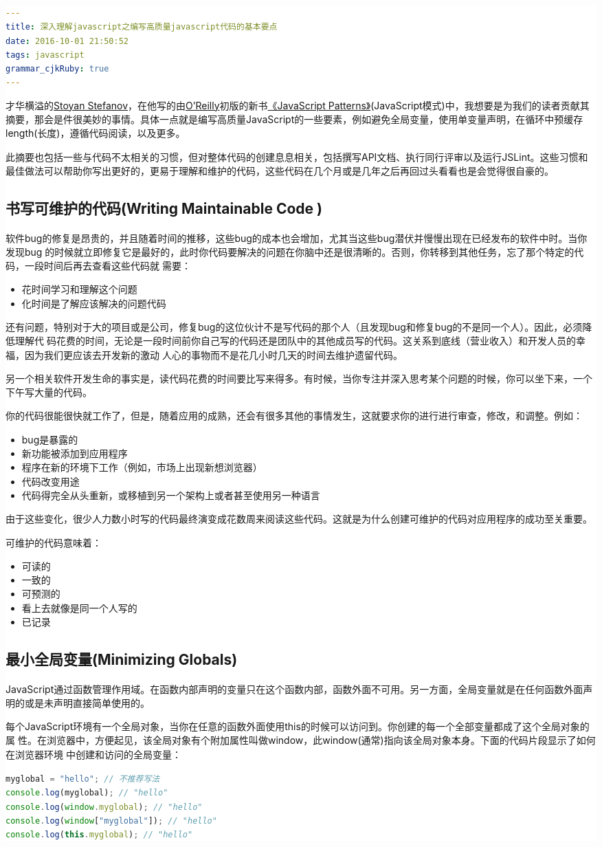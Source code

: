 ```yaml
---
title: 深入理解javascript之编写高质量javascript代码的基本要点
date: 2016-10-01 21:50:52
tags: javascript
grammar_cjkRuby: true
---
```


才华横溢的[Stoyan Stefanov](http://www.phpied.com/)，在他写的由[O’Reilly](http://oreilly.com/)初版的新书[《JavaScript Patterns》](http://amzn.to/93szK7)(JavaScript模式)中，我想要是为我们的读者贡献其摘要，那会是件很美妙的事情。具体一点就是编写高质量JavaScript的一些要素，例如避免全局变量，使用单变量声明，在循环中预缓存length(长度)，遵循代码阅读，以及更多。

此摘要也包括一些与代码不太相关的习惯，但对整体代码的创建息息相关，包括撰写API文档、执行同行评审以及运行JSLint。这些习惯和最佳做法可以帮助你写出更好的，更易于理解和维护的代码，这些代码在几个月或是几年之后再回过头看看也是会觉得很自豪的。



## 书写可维护的代码(Writing Maintainable Code )

软件bug的修复是昂贵的，并且随着时间的推移，这些bug的成本也会增加，尤其当这些bug潜伏并慢慢出现在已经发布的软件中时。当你发现bug 的时候就立即修复它是最好的，此时你代码要解决的问题在你脑中还是很清晰的。否则，你转移到其他任务，忘了那个特定的代码，一段时间后再去查看这些代码就 需要：

*   花时间学习和理解这个问题
*   化时间是了解应该解决的问题代码

还有问题，特别对于大的项目或是公司，修复bug的这位伙计不是写代码的那个人（且发现bug和修复bug的不是同一个人）。因此，必须降低理解代 码花费的时间，无论是一段时间前你自己写的代码还是团队中的其他成员写的代码。这关系到底线（营业收入）和开发人员的幸福，因为我们更应该去开发新的激动 人心的事物而不是花几小时几天的时间去维护遗留代码。

另一个相关软件开发生命的事实是，读代码花费的时间要比写来得多。有时候，当你专注并深入思考某个问题的时候，你可以坐下来，一个下午写大量的代码。

你的代码很能很快就工作了，但是，随着应用的成熟，还会有很多其他的事情发生，这就要求你的进行进行审查，修改，和调整。例如：

*   bug是暴露的
*   新功能被添加到应用程序
*   程序在新的环境下工作（例如，市场上出现新想浏览器）
*   代码改变用途
*   代码得完全从头重新，或移植到另一个架构上或者甚至使用另一种语言

由于这些变化，很少人力数小时写的代码最终演变成花数周来阅读这些代码。这就是为什么创建可维护的代码对应用程序的成功至关重要。

可维护的代码意味着：

*   可读的
*   一致的
*   可预测的
*   看上去就像是同一个人写的
*   已记录

## 最小全局变量(Minimizing Globals)

JavaScript通过函数管理作用域。在函数内部声明的变量只在这个函数内部，函数外面不可用。另一方面，全局变量就是在任何函数外面声明的或是未声明直接简单使用的。

每个JavaScript环境有一个全局对象，当你在任意的函数外面使用this的时候可以访问到。你创建的每一个全部变量都成了这个全局对象的属 性。在浏览器中，方便起见，该全局对象有个附加属性叫做window，此window(通常)指向该全局对象本身。下面的代码片段显示了如何在浏览器环境 中创建和访问的全局变量：

```javascript
myglobal = "hello"; // 不推荐写法
console.log(myglobal); // "hello"
console.log(window.myglobal); // "hello"
console.log(window["myglobal"]); // "hello"
console.log(this.myglobal); // "hello"
```
